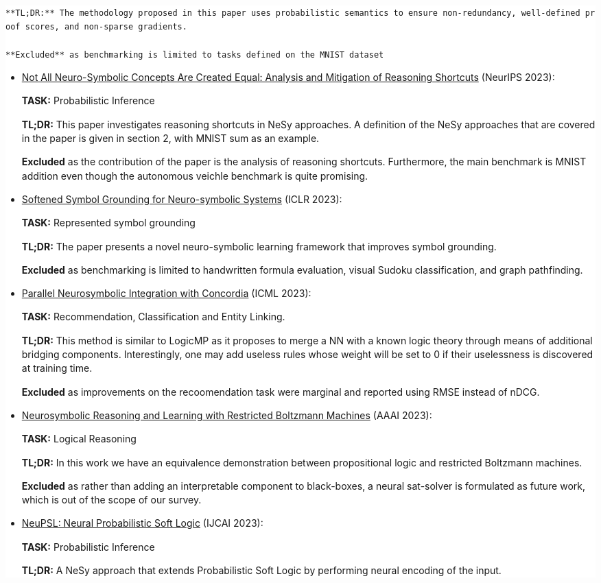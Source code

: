    **TL;DR:** The methodology proposed in this paper uses probabilistic semantics to ensure non-redundancy, well-defined proof scores, and non-sparse gradients.

    **Excluded** as benchmarking is limited to tasks defined on the MNIST dataset

    
- [Not All Neuro-Symbolic Concepts Are Created Equal: Analysis and Mitigation of Reasoning Shortcuts](https://proceedings.neurips.cc/paper_files/paper/2023/file/e560202b6e779a82478edb46c6f8f4dd-Paper-Conference.pdf) (NeurIPS 2023):
    
    **TASK:** Probabilistic Inference
    
    **TL;DR:** This paper investigates reasoning shortcuts in NeSy approaches. A definition of the NeSy approaches that are covered in the paper is given in section 2, with MNIST sum as an example.
    
    **Excluded** as the contribution of the paper is the analysis of reasoning shortcuts. Furthermore, the main benchmark is MNIST addition even though the autonomous veichle benchmark is quite promising.

    
- [Softened Symbol Grounding for Neuro-symbolic Systems](https://arxiv.org/pdf/2403.00323) (ICLR 2023):
    
    **TASK:** Represented symbol grounding
    
    **TL;DR:** The paper presents a novel neuro-symbolic learning framework that improves symbol grounding.

    **Excluded** as benchmarking is limited to handwritten formula evaluation, visual Sudoku classification, and graph pathfinding.


- [Parallel Neurosymbolic Integration with Concordia](https://proceedings.mlr.press/v202/feldstein23a/feldstein23a.pdf) (ICML 2023):
    
    **TASK:** Recommendation, Classification and Entity Linking.
    
    **TL;DR:** This method is similar to LogicMP as it proposes to merge a NN with a known logic theory through means of additional bridging components. Interestingly, one may add useless rules whose weight will be set to 0 if their uselessness is discovered at training time.

    **Excluded** as improvements on the recoomendation task were marginal and reported using RMSE instead of nDCG.

    
- [Neurosymbolic Reasoning and Learning with Restricted Boltzmann Machines](https://ojs.aaai.org/index.php/AAAI/article/view/25806) (AAAI 2023):
    
    **TASK:** Logical Reasoning

    **TL;DR:** In this work we have an equivalence demonstration between propositional logic and restricted Boltzmann machines.
    
    **Excluded** as rather than adding an interpretable component to black-boxes, a neural sat-solver is formulated as future work, which is out of the scope of our survey.


- [NeuPSL: Neural Probabilistic Soft Logic](https://arxiv.org/pdf/2205.14268) (IJCAI 2023):
    
    **TASK:** Probabilistic Inference
    
    **TL;DR:** A NeSy approach that extends Probabilistic Soft Logic by performing neural encoding of the input. 
